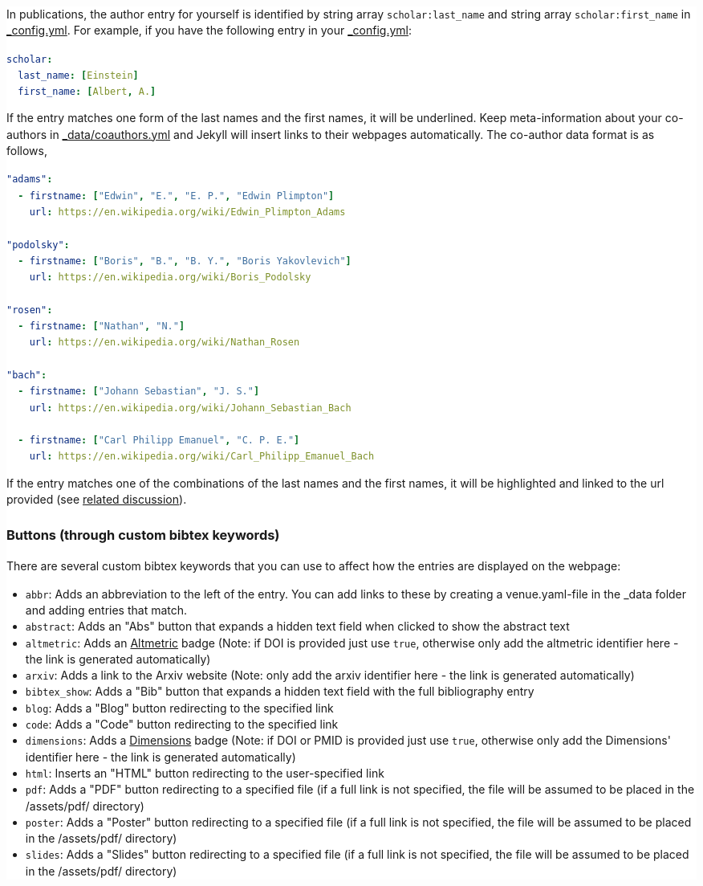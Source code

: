 In publications, the author entry for yourself is identified by string array `scholar:last_name` and string array `scholar:first_name` in [\_config.yml](_config.yml). For example, if you have the following entry in your [\_config.yml](_config.yml):

```yaml
scholar:
  last_name: [Einstein]
  first_name: [Albert, A.]
```

If the entry matches one form of the last names and the first names, it will be underlined. Keep meta-information about your co-authors in [\_data/coauthors.yml](_data/coauthors.yml) and Jekyll will insert links to their webpages automatically. The co-author data format is as follows,

```yaml
"adams":
  - firstname: ["Edwin", "E.", "E. P.", "Edwin Plimpton"]
    url: https://en.wikipedia.org/wiki/Edwin_Plimpton_Adams

"podolsky":
  - firstname: ["Boris", "B.", "B. Y.", "Boris Yakovlevich"]
    url: https://en.wikipedia.org/wiki/Boris_Podolsky

"rosen":
  - firstname: ["Nathan", "N."]
    url: https://en.wikipedia.org/wiki/Nathan_Rosen

"bach":
  - firstname: ["Johann Sebastian", "J. S."]
    url: https://en.wikipedia.org/wiki/Johann_Sebastian_Bach

  - firstname: ["Carl Philipp Emanuel", "C. P. E."]
    url: https://en.wikipedia.org/wiki/Carl_Philipp_Emanuel_Bach
```

If the entry matches one of the combinations of the last names and the first names, it will be highlighted and linked to the url provided (see [related discussion](https://github.com/alshedivat/al-folio/discussions/2213)).

### Buttons (through custom bibtex keywords)

There are several custom bibtex keywords that you can use to affect how the entries are displayed on the webpage:

- `abbr`: Adds an abbreviation to the left of the entry. You can add links to these by creating a venue.yaml-file in the \_data folder and adding entries that match.
- `abstract`: Adds an "Abs" button that expands a hidden text field when clicked to show the abstract text
- `altmetric`: Adds an [Altmetric](https://www.altmetric.com/) badge (Note: if DOI is provided just use `true`, otherwise only add the altmetric identifier here - the link is generated automatically)
- `arxiv`: Adds a link to the Arxiv website (Note: only add the arxiv identifier here - the link is generated automatically)
- `bibtex_show`: Adds a "Bib" button that expands a hidden text field with the full bibliography entry
- `blog`: Adds a "Blog" button redirecting to the specified link
- `code`: Adds a "Code" button redirecting to the specified link
- `dimensions`: Adds a [Dimensions](https://www.dimensions.ai/) badge (Note: if DOI or PMID is provided just use `true`, otherwise only add the Dimensions' identifier here - the link is generated automatically)
- `html`: Inserts an "HTML" button redirecting to the user-specified link
- `pdf`: Adds a "PDF" button redirecting to a specified file (if a full link is not specified, the file will be assumed to be placed in the /assets/pdf/ directory)
- `poster`: Adds a "Poster" button redirecting to a specified file (if a full link is not specified, the file will be assumed to be placed in the /assets/pdf/ directory)
- `slides`: Adds a "Slides" button redirecting to a specified file (if a full link is not specified, the file will be assumed to be placed in the /assets/pdf/ directory)
